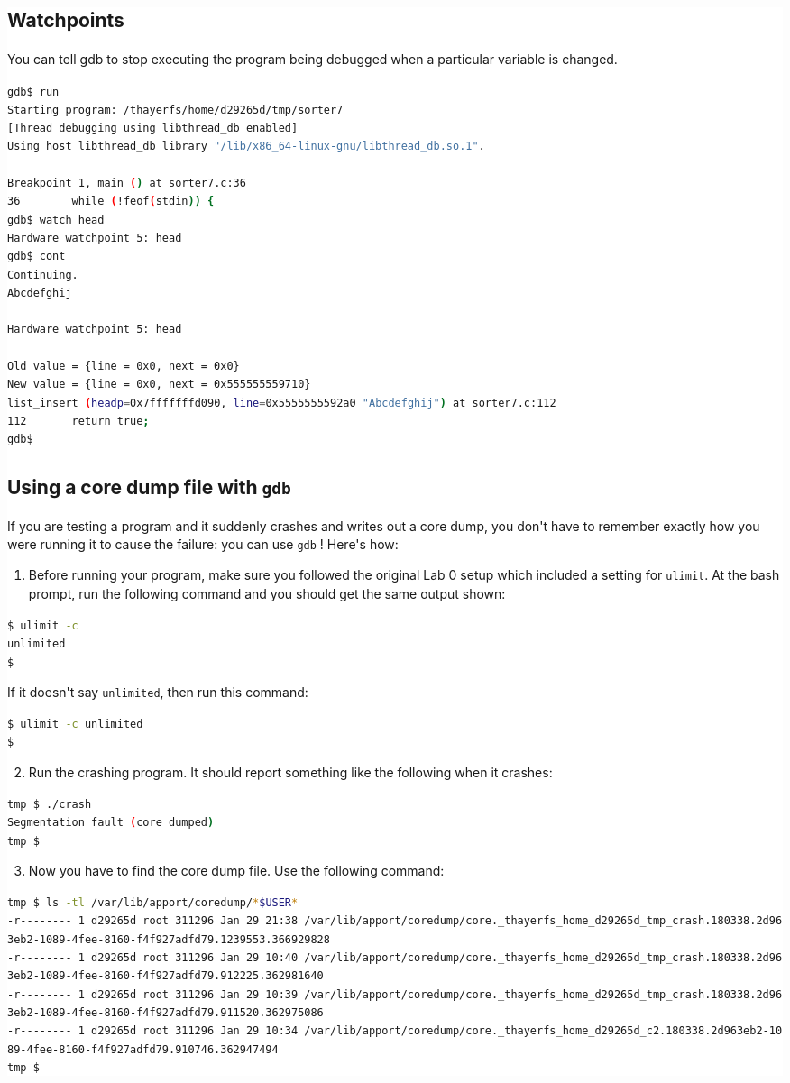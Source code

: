 ## Watchpoints

You can tell gdb to stop executing the program being debugged when a particular variable is changed.

```bash
gdb$ run
Starting program: /thayerfs/home/d29265d/tmp/sorter7 
[Thread debugging using libthread_db enabled]
Using host libthread_db library "/lib/x86_64-linux-gnu/libthread_db.so.1".

Breakpoint 1, main () at sorter7.c:36
36        while (!feof(stdin)) {
gdb$ watch head
Hardware watchpoint 5: head
gdb$ cont
Continuing.
Abcdefghij

Hardware watchpoint 5: head

Old value = {line = 0x0, next = 0x0}
New value = {line = 0x0, next = 0x555555559710}
list_insert (headp=0x7fffffffd090, line=0x5555555592a0 "Abcdefghij") at sorter7.c:112
112       return true;
gdb$  
```

## Using a core dump file with `gdb`

If you are testing a program and it suddenly crashes and writes out a core dump, 
you don't have to remember exactly how you were running it to cause the failure: 
you can use `gdb` ! Here's how:

1. Before running your program, make sure you followed the original Lab 0 setup which included 
a setting for `ulimit`.  At the bash prompt, run the following command and you should get the same 
output shown:

```bash
$ ulimit -c
unlimited
$ 
```
If it doesn't say `unlimited`, then run this command:
```bash
$ ulimit -c unlimited
$ 
```
2. Run the crashing program. It should report something like the following when it crashes:
```bash
tmp $ ./crash
Segmentation fault (core dumped)
tmp $
```
3. Now you have to find the core dump file. Use the following command:
```bash
tmp $ ls -tl /var/lib/apport/coredump/*$USER*   
-r-------- 1 d29265d root 311296 Jan 29 21:38 /var/lib/apport/coredump/core._thayerfs_home_d29265d_tmp_crash.180338.2d963eb2-1089-4fee-8160-f4f927adfd79.1239553.366929828
-r-------- 1 d29265d root 311296 Jan 29 10:40 /var/lib/apport/coredump/core._thayerfs_home_d29265d_tmp_crash.180338.2d963eb2-1089-4fee-8160-f4f927adfd79.912225.362981640
-r-------- 1 d29265d root 311296 Jan 29 10:39 /var/lib/apport/coredump/core._thayerfs_home_d29265d_tmp_crash.180338.2d963eb2-1089-4fee-8160-f4f927adfd79.911520.362975086
-r-------- 1 d29265d root 311296 Jan 29 10:34 /var/lib/apport/coredump/core._thayerfs_home_d29265d_c2.180338.2d963eb2-1089-4fee-8160-f4f927adfd79.910746.362947494
tmp $  
```